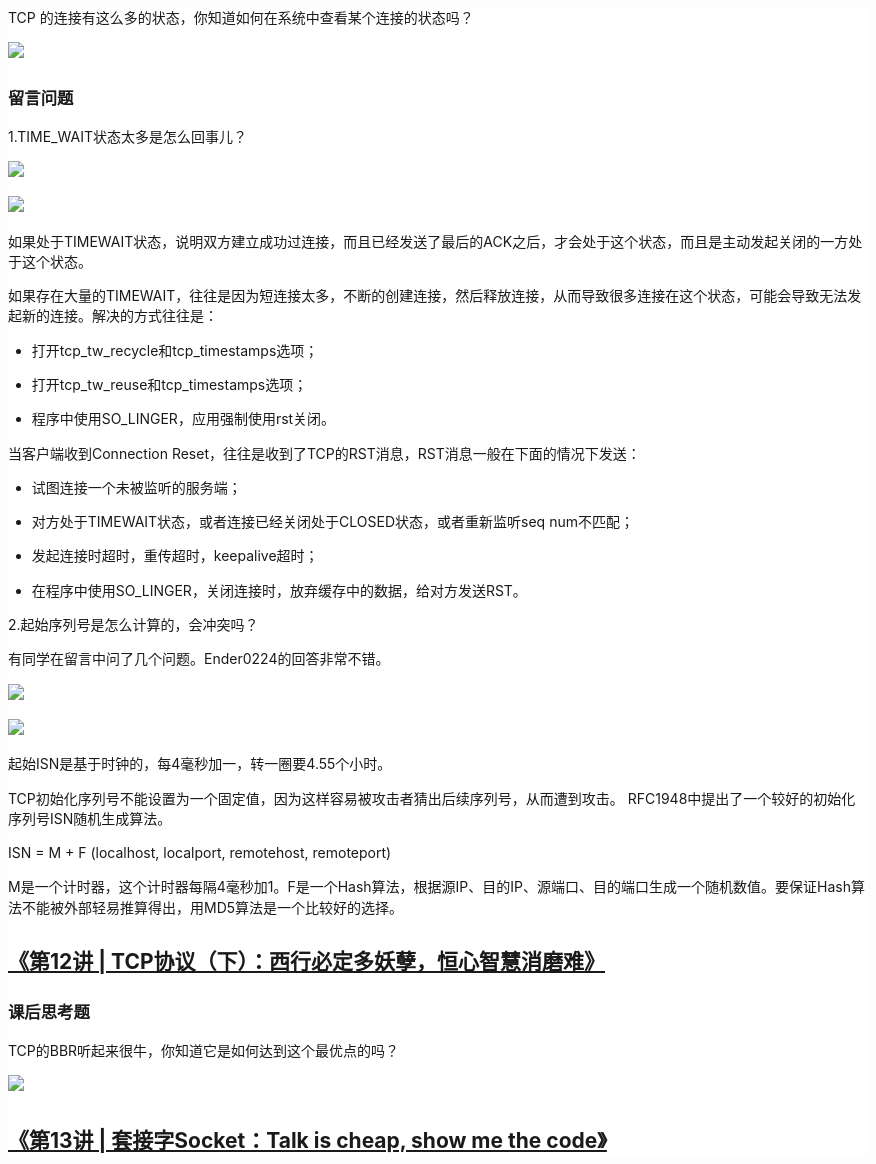 TCP 的连接有这么多的状态，你知道如何在系统中查看某个连接的状态吗？

![](/images/趣谈网络协议/11.答疑与加餐/resourceimage3cd73c997ad09a1c72cbb32a992e7c9588d7.png)

### 留言问题

1.TIME\_WAIT状态太多是怎么回事儿？

![](/images/趣谈网络协议/11.答疑与加餐/resourceimage85b88535df3de9f426b44def750330dcf2b8.png)

![](/images/趣谈网络协议/11.答疑与加餐/resourceimage1f111f6a5e17b34f00d28722428b7b8ccb11.jpg)

如果处于TIMEWAIT状态，说明双方建立成功过连接，而且已经发送了最后的ACK之后，才会处于这个状态，而且是主动发起关闭的一方处于这个状态。

如果存在大量的TIMEWAIT，往往是因为短连接太多，不断的创建连接，然后释放连接，从而导致很多连接在这个状态，可能会导致无法发起新的连接。解决的方式往往是：

* 打开tcp\_tw\_recycle和tcp\_timestamps选项；

* 打开tcp\_tw\_reuse和tcp\_timestamps选项；

* 程序中使用SO\_LINGER，应用强制使用rst关闭。

当客户端收到Connection Reset，往往是收到了TCP的RST消息，RST消息一般在下面的情况下发送：

* 试图连接一个未被监听的服务端；

* 对方处于TIMEWAIT状态，或者连接已经关闭处于CLOSED状态，或者重新监听seq num不匹配；

* 发起连接时超时，重传超时，keepalive超时；

* 在程序中使用SO\_LINGER，关闭连接时，放弃缓存中的数据，给对方发送RST。

2.起始序列号是怎么计算的，会冲突吗？

有同学在留言中问了几个问题。Ender0224的回答非常不错。

![](/images/趣谈网络协议/11.答疑与加餐/resourceimageaf47afed5f0593647c0b64971c2fef7e4247.png)

![](/images/趣谈网络协议/11.答疑与加餐/resourceimagec3e1c39c723c9389c4414401366a32b69fe1.jpg)

起始ISN是基于时钟的，每4毫秒加一，转一圈要4.55个小时。

TCP初始化序列号不能设置为一个固定值，因为这样容易被攻击者猜出后续序列号，从而遭到攻击。 RFC1948中提出了一个较好的初始化序列号ISN随机生成算法。

ISN = M + F \(localhost, localport, remotehost, remoteport\)

M是一个计时器，这个计时器每隔4毫秒加1。F是一个Hash算法，根据源IP、目的IP、源端口、目的端口生成一个随机数值。要保证Hash算法不能被外部轻易推算得出，用MD5算法是一个比较好的选择。

## [《第12讲 | TCP协议（下）：西行必定多妖孽，恒心智慧消磨难》](https://time.geekbang.org/column/article/9141)

### 课后思考题

TCP的BBR听起来很牛，你知道它是如何达到这个最优点的吗？

![](/images/趣谈网络协议/11.答疑与加餐/resourceimage330333b035bd326e9c1f811d667104a54003.png)

## [《第13讲 | 套接字Socket：Talk is cheap, show me the code》](https://time.geekbang.org/column/article/9293)

